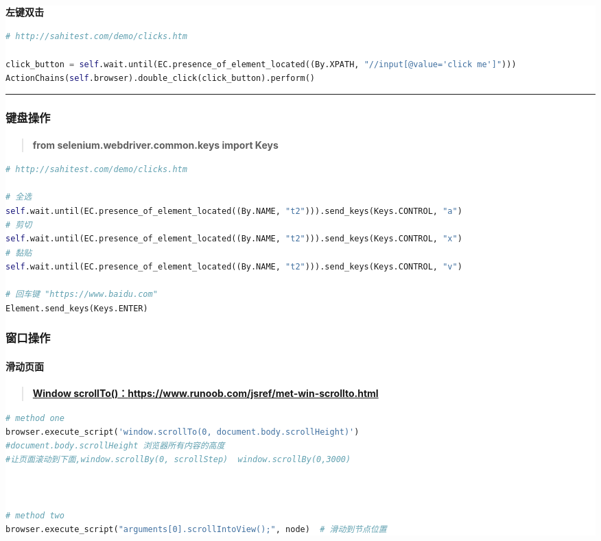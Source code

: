 
**左键双击**

```python
# http://sahitest.com/demo/clicks.htm

click_button = self.wait.until(EC.presence_of_element_located((By.XPATH, "//input[@value='click me']")))
ActionChains(self.browser).double_click(click_button).perform()
```



---



### 键盘操作

> **from selenium.webdriver.common.keys import Keys**



```python
# http://sahitest.com/demo/clicks.htm

# 全选
self.wait.until(EC.presence_of_element_located((By.NAME, "t2"))).send_keys(Keys.CONTROL, "a")
# 剪切
self.wait.until(EC.presence_of_element_located((By.NAME, "t2"))).send_keys(Keys.CONTROL, "x")
# 黏贴
self.wait.until(EC.presence_of_element_located((By.NAME, "t2"))).send_keys(Keys.CONTROL, "v")

# 回车键 "https://www.baidu.com"
Element.send_keys(Keys.ENTER)
```



### 窗口操作



#### 滑动页面

> [**Window scrollTo()：https://www.runoob.com/jsref/met-win-scrollto.html** ](https://www.runoob.com/jsref/met-win-scrollto.html)

 

```python
# method one
browser.execute_script('window.scrollTo(0, document.body.scrollHeight)')	
#document.body.scrollHeight 浏览器所有内容的高度
#让页面滚动到下面,window.scrollBy(0, scrollStep)  window.scrollBy(0,3000)



# method two
browser.execute_script("arguments[0].scrollIntoView();", node)	# 滑动到节点位置
```
